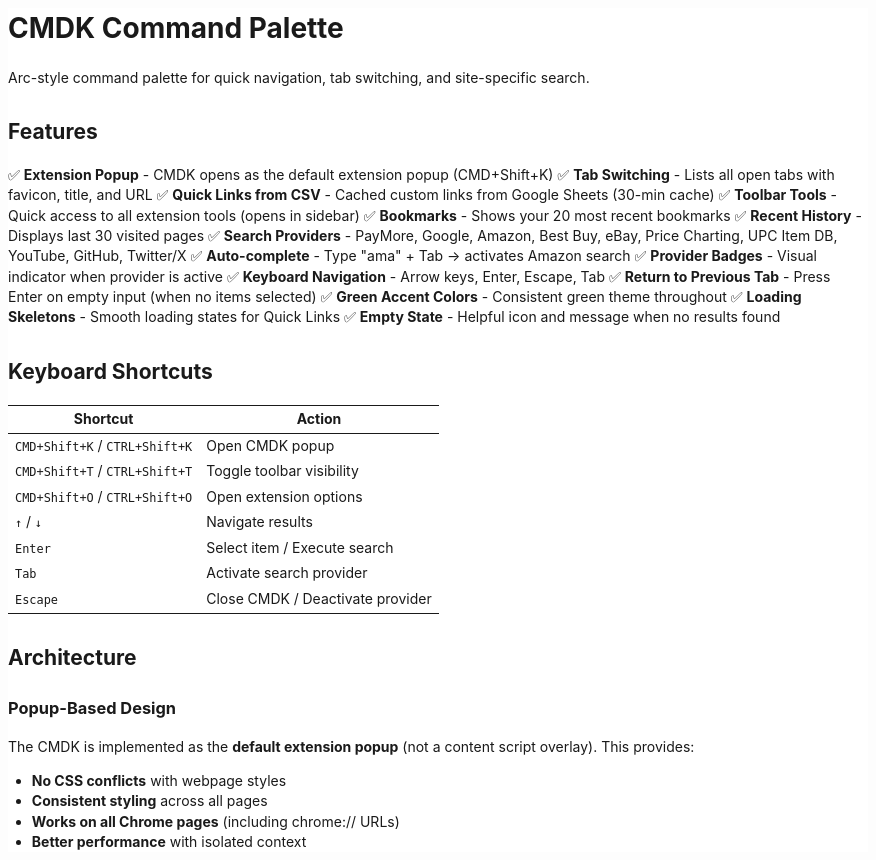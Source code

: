 # CMDK Command Palette

Arc-style command palette for quick navigation, tab switching, and site-specific search.

## Features

✅ **Extension Popup** - CMDK opens as the default extension popup (CMD+Shift+K)
✅ **Tab Switching** - Lists all open tabs with favicon, title, and URL
✅ **Quick Links from CSV** - Cached custom links from Google Sheets (30-min cache)
✅ **Toolbar Tools** - Quick access to all extension tools (opens in sidebar)
✅ **Bookmarks** - Shows your 20 most recent bookmarks
✅ **Recent History** - Displays last 30 visited pages
✅ **Search Providers** - PayMore, Google, Amazon, Best Buy, eBay, Price Charting, UPC Item DB, YouTube, GitHub, Twitter/X
✅ **Auto-complete** - Type "ama" + Tab → activates Amazon search
✅ **Provider Badges** - Visual indicator when provider is active
✅ **Keyboard Navigation** - Arrow keys, Enter, Escape, Tab
✅ **Return to Previous Tab** - Press Enter on empty input (when no items selected)
✅ **Green Accent Colors** - Consistent green theme throughout
✅ **Loading Skeletons** - Smooth loading states for Quick Links
✅ **Empty State** - Helpful icon and message when no results found

## Keyboard Shortcuts

| Shortcut                       | Action                           |
| ------------------------------ | -------------------------------- |
| `CMD+Shift+K` / `CTRL+Shift+K` | Open CMDK popup                  |
| `CMD+Shift+T` / `CTRL+Shift+T` | Toggle toolbar visibility        |
| `CMD+Shift+O` / `CTRL+Shift+O` | Open extension options           |
| `↑` / `↓`                      | Navigate results                 |
| `Enter`                        | Select item / Execute search     |
| `Tab`                          | Activate search provider         |
| `Escape`                       | Close CMDK / Deactivate provider |

## Architecture

### Popup-Based Design

The CMDK is implemented as the **default extension popup** (not a content script overlay). This provides:

- **No CSS conflicts** with webpage styles
- **Consistent styling** across all pages
- **Works on all Chrome pages** (including chrome:// URLs)
- **Better performance** with isolated context
